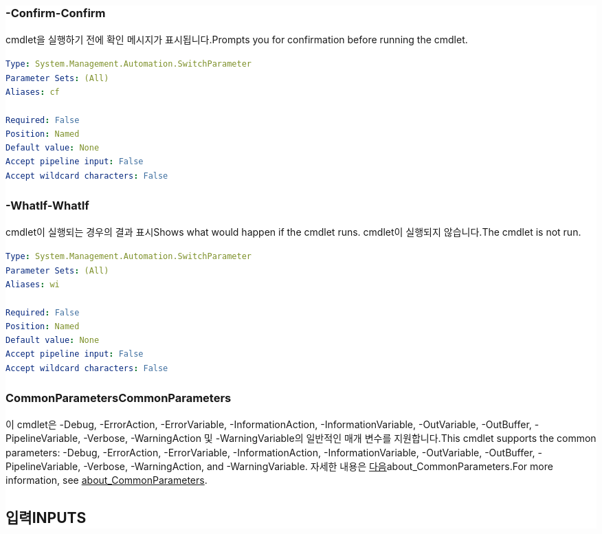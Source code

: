 ### <span data-ttu-id="32a38-134">-Confirm</span><span class="sxs-lookup"><span data-stu-id="32a38-134">-Confirm</span></span>
<span data-ttu-id="32a38-135">cmdlet을 실행하기 전에 확인 메시지가 표시됩니다.</span><span class="sxs-lookup"><span data-stu-id="32a38-135">Prompts you for confirmation before running the cmdlet.</span></span>

```yaml
Type: System.Management.Automation.SwitchParameter
Parameter Sets: (All)
Aliases: cf

Required: False
Position: Named
Default value: None
Accept pipeline input: False
Accept wildcard characters: False
```

### <span data-ttu-id="32a38-136">-WhatIf</span><span class="sxs-lookup"><span data-stu-id="32a38-136">-WhatIf</span></span>
<span data-ttu-id="32a38-137">cmdlet이 실행되는 경우의 결과 표시</span><span class="sxs-lookup"><span data-stu-id="32a38-137">Shows what would happen if the cmdlet runs.</span></span>
<span data-ttu-id="32a38-138">cmdlet이 실행되지 않습니다.</span><span class="sxs-lookup"><span data-stu-id="32a38-138">The cmdlet is not run.</span></span>

```yaml
Type: System.Management.Automation.SwitchParameter
Parameter Sets: (All)
Aliases: wi

Required: False
Position: Named
Default value: None
Accept pipeline input: False
Accept wildcard characters: False
```

### <span data-ttu-id="32a38-139">CommonParameters</span><span class="sxs-lookup"><span data-stu-id="32a38-139">CommonParameters</span></span>
<span data-ttu-id="32a38-140">이 cmdlet은 -Debug, -ErrorAction, -ErrorVariable, -InformationAction, -InformationVariable, -OutVariable, -OutBuffer, -PipelineVariable, -Verbose, -WarningAction 및 -WarningVariable의 일반적인 매개 변수를 지원합니다.</span><span class="sxs-lookup"><span data-stu-id="32a38-140">This cmdlet supports the common parameters: -Debug, -ErrorAction, -ErrorVariable, -InformationAction, -InformationVariable, -OutVariable, -OutBuffer, -PipelineVariable, -Verbose, -WarningAction, and -WarningVariable.</span></span> <span data-ttu-id="32a38-141">자세한 내용은 [다음](http://go.microsoft.com/fwlink/?LinkID=113216)about_CommonParameters.</span><span class="sxs-lookup"><span data-stu-id="32a38-141">For more information, see [about_CommonParameters](http://go.microsoft.com/fwlink/?LinkID=113216).</span></span>

## <span data-ttu-id="32a38-142">입력</span><span class="sxs-lookup"><span data-stu-id="32a38-142">INPUTS</span></span>
